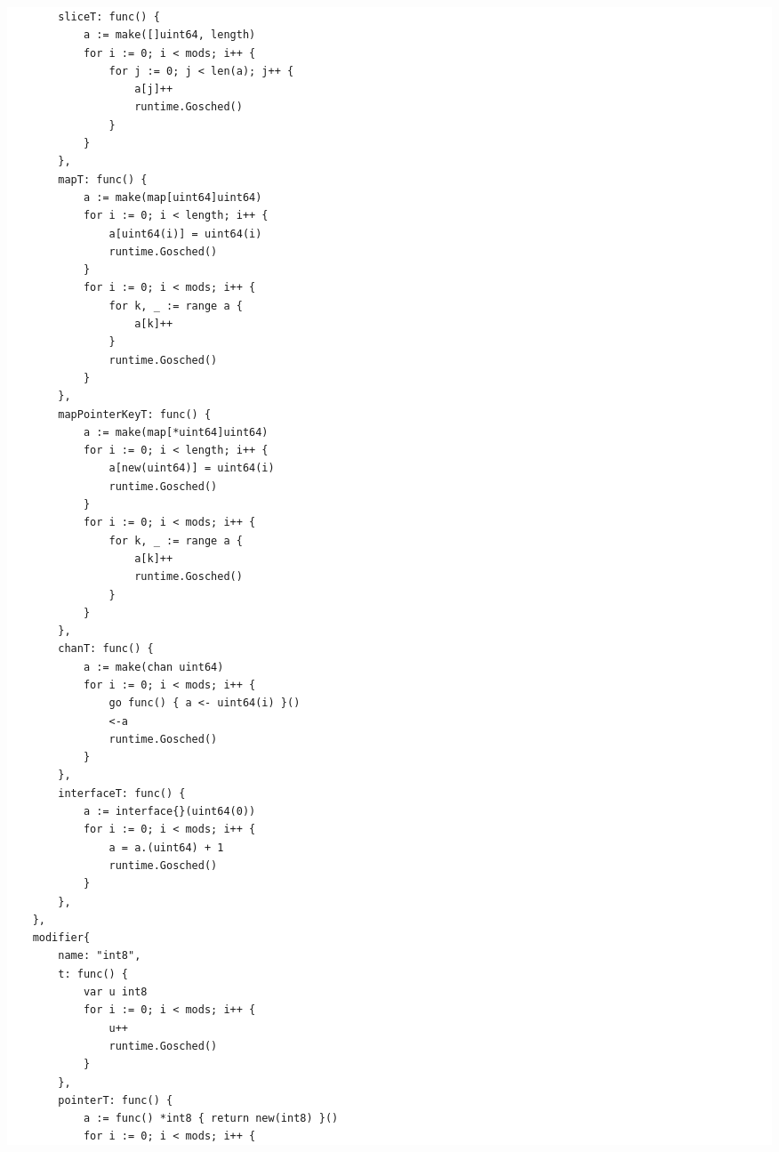 ```
		sliceT: func() {
			a := make([]uint64, length)
			for i := 0; i < mods; i++ {
				for j := 0; j < len(a); j++ {
					a[j]++
					runtime.Gosched()
				}
			}
		},
		mapT: func() {
			a := make(map[uint64]uint64)
			for i := 0; i < length; i++ {
				a[uint64(i)] = uint64(i)
				runtime.Gosched()
			}
			for i := 0; i < mods; i++ {
				for k, _ := range a {
					a[k]++
				}
				runtime.Gosched()
			}
		},
		mapPointerKeyT: func() {
			a := make(map[*uint64]uint64)
			for i := 0; i < length; i++ {
				a[new(uint64)] = uint64(i)
				runtime.Gosched()
			}
			for i := 0; i < mods; i++ {
				for k, _ := range a {
					a[k]++
					runtime.Gosched()
				}
			}
		},
		chanT: func() {
			a := make(chan uint64)
			for i := 0; i < mods; i++ {
				go func() { a <- uint64(i) }()
				<-a
				runtime.Gosched()
			}
		},
		interfaceT: func() {
			a := interface{}(uint64(0))
			for i := 0; i < mods; i++ {
				a = a.(uint64) + 1
				runtime.Gosched()
			}
		},
	},
	modifier{
		name: "int8",
		t: func() {
			var u int8
			for i := 0; i < mods; i++ {
				u++
				runtime.Gosched()
			}
		},
		pointerT: func() {
			a := func() *int8 { return new(int8) }()
			for i := 0; i < mods; i++ {
```